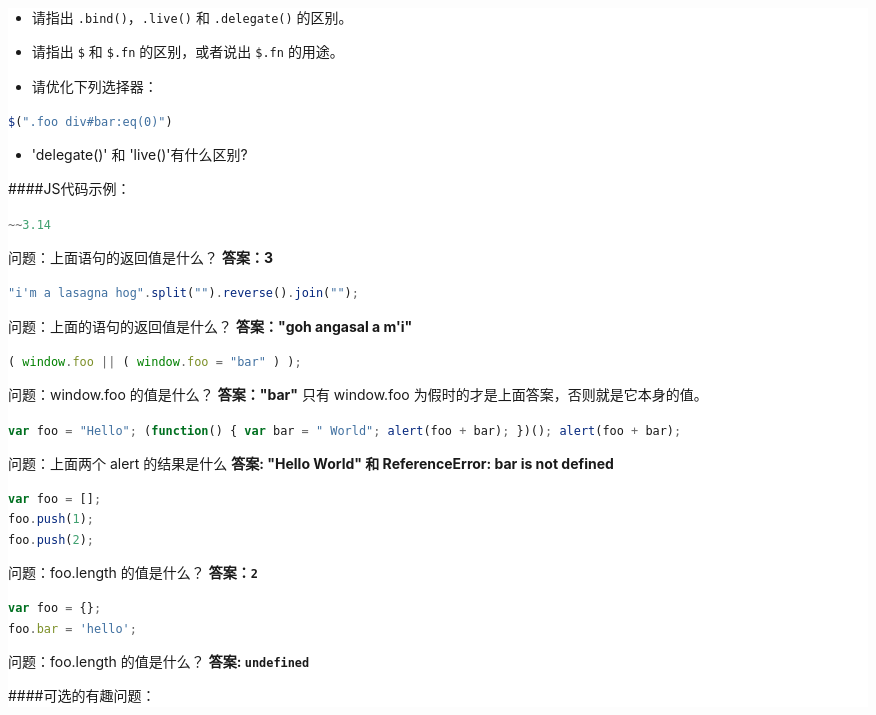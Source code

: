 * 请指出 `.bind()`，`.live()` 和 `.delegate()` 的区别。

* 请指出 `$` 和 `$.fn` 的区别，或者说出 `$.fn` 的用途。

* 请优化下列选择器：
```javascript
$(".foo div#bar:eq(0)")
```

* 'delegate()' 和 'live()'有什么区别?


####<a name='jscode'>JS代码示例：</a>

```javascript
~~3.14
```

问题：上面语句的返回值是什么？
**答案：3**

```javascript
"i'm a lasagna hog".split("").reverse().join("");
```

问题：上面的语句的返回值是什么？
**答案："goh angasal a m'i"**

```javascript
( window.foo || ( window.foo = "bar" ) );
```

问题：window.foo 的值是什么？
**答案："bar"**
只有 window.foo 为假时的才是上面答案，否则就是它本身的值。

```javascript
var foo = "Hello"; (function() { var bar = " World"; alert(foo + bar); })(); alert(foo + bar);
```

问题：上面两个 alert 的结果是什么
**答案: "Hello World" 和 ReferenceError: bar is not defined**

```javascript
var foo = [];
foo.push(1);
foo.push(2);
```

问题：foo.length 的值是什么？
**答案：`2`**

```javascript
var foo = {};
foo.bar = 'hello';
```

问题：foo.length 的值是什么？
**答案: `undefined`**


####<a name='fun'>可选的有趣问题：</a>
